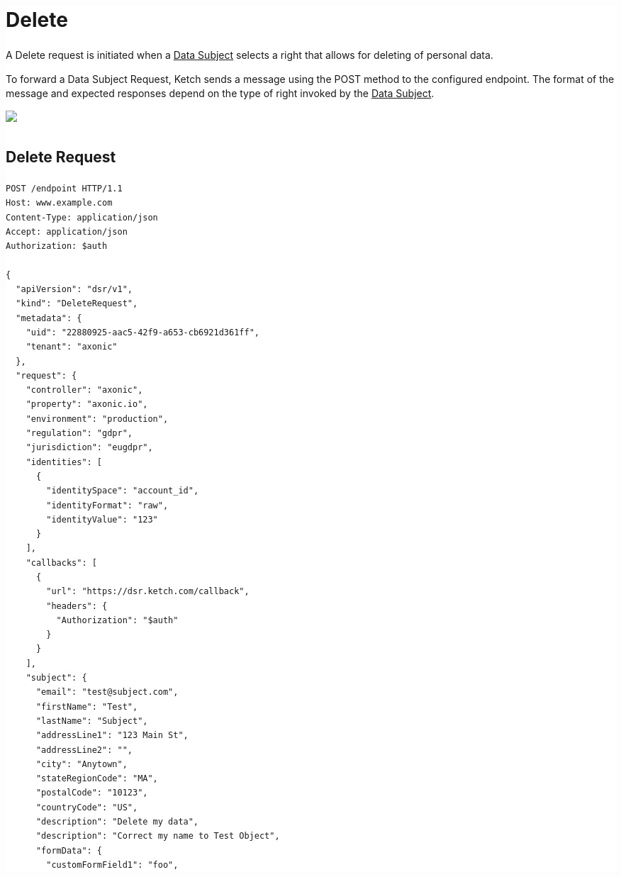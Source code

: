 # Delete

A Delete request is initiated when a [Data Subject](README.md#Subject) selects a right that allows for deleting of personal data.

To forward a Data Subject Request, Ketch sends a message using the POST method to the configured endpoint. The format of
the message and expected responses depend on the type of right invoked by the [Data Subject](README.md#Subject).

![](https://lucid.app/publicSegments/view/acf2f881-fd25-4e98-98c1-3d803f81ed89/image.png)

## Delete Request

```http request
POST /endpoint HTTP/1.1
Host: www.example.com
Content-Type: application/json
Accept: application/json
Authorization: $auth

{
  "apiVersion": "dsr/v1",
  "kind": "DeleteRequest",
  "metadata": {
    "uid": "22880925-aac5-42f9-a653-cb6921d361ff",
    "tenant": "axonic"
  },
  "request": {
    "controller": "axonic",
    "property": "axonic.io",
    "environment": "production",
    "regulation": "gdpr",
    "jurisdiction": "eugdpr",
    "identities": [
      {
        "identitySpace": "account_id",
        "identityFormat": "raw",
        "identityValue": "123"
      }
    ],
    "callbacks": [
      {
        "url": "https://dsr.ketch.com/callback",
        "headers": {
          "Authorization": "$auth"
        }
      }
    ],
    "subject": {
      "email": "test@subject.com",
      "firstName": "Test",
      "lastName": "Subject",
      "addressLine1": "123 Main St",
      "addressLine2": "",
      "city": "Anytown",
      "stateRegionCode": "MA",
      "postalCode": "10123",
      "countryCode": "US",
      "description": "Delete my data",
      "description": "Correct my name to Test Object",
      "formData": {
        "customFormField1": "foo",
```